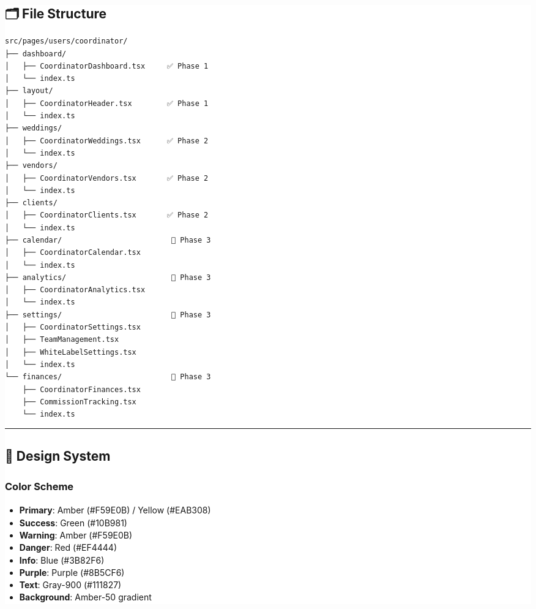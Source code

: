 
## 🗂️ File Structure

```
src/pages/users/coordinator/
├── dashboard/
│   ├── CoordinatorDashboard.tsx     ✅ Phase 1
│   └── index.ts
├── layout/
│   ├── CoordinatorHeader.tsx        ✅ Phase 1
│   └── index.ts
├── weddings/
│   ├── CoordinatorWeddings.tsx      ✅ Phase 2
│   └── index.ts
├── vendors/
│   ├── CoordinatorVendors.tsx       ✅ Phase 2
│   └── index.ts
├── clients/
│   ├── CoordinatorClients.tsx       ✅ Phase 2
│   └── index.ts
├── calendar/                         🚧 Phase 3
│   ├── CoordinatorCalendar.tsx
│   └── index.ts
├── analytics/                        🚧 Phase 3
│   ├── CoordinatorAnalytics.tsx
│   └── index.ts
├── settings/                         🚧 Phase 3
│   ├── CoordinatorSettings.tsx
│   ├── TeamManagement.tsx
│   ├── WhiteLabelSettings.tsx
│   └── index.ts
└── finances/                         🚧 Phase 3
    ├── CoordinatorFinances.tsx
    ├── CommissionTracking.tsx
    └── index.ts
```

---

## 🎨 Design System

### Color Scheme
- **Primary**: Amber (#F59E0B) / Yellow (#EAB308)
- **Success**: Green (#10B981)
- **Warning**: Amber (#F59E0B)
- **Danger**: Red (#EF4444)
- **Info**: Blue (#3B82F6)
- **Purple**: Purple (#8B5CF6)
- **Text**: Gray-900 (#111827)
- **Background**: Amber-50 gradient
